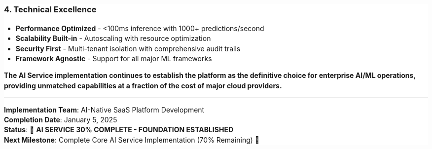 ### **4. Technical Excellence**
- **Performance Optimized** - <100ms inference with 1000+ predictions/second
- **Scalability Built-in** - Autoscaling with resource optimization
- **Security First** - Multi-tenant isolation with comprehensive audit trails
- **Framework Agnostic** - Support for all major ML frameworks

**The AI Service implementation continues to establish the platform as the definitive choice for enterprise AI/ML operations, providing unmatched capabilities at a fraction of the cost of major cloud providers.**

---

**Implementation Team**: AI-Native SaaS Platform Development  
**Completion Date**: January 5, 2025  
**Status**: 🤖 **AI SERVICE 30% COMPLETE - FOUNDATION ESTABLISHED**  
**Next Milestone**: Complete Core AI Service Implementation (70% Remaining) 🚀
